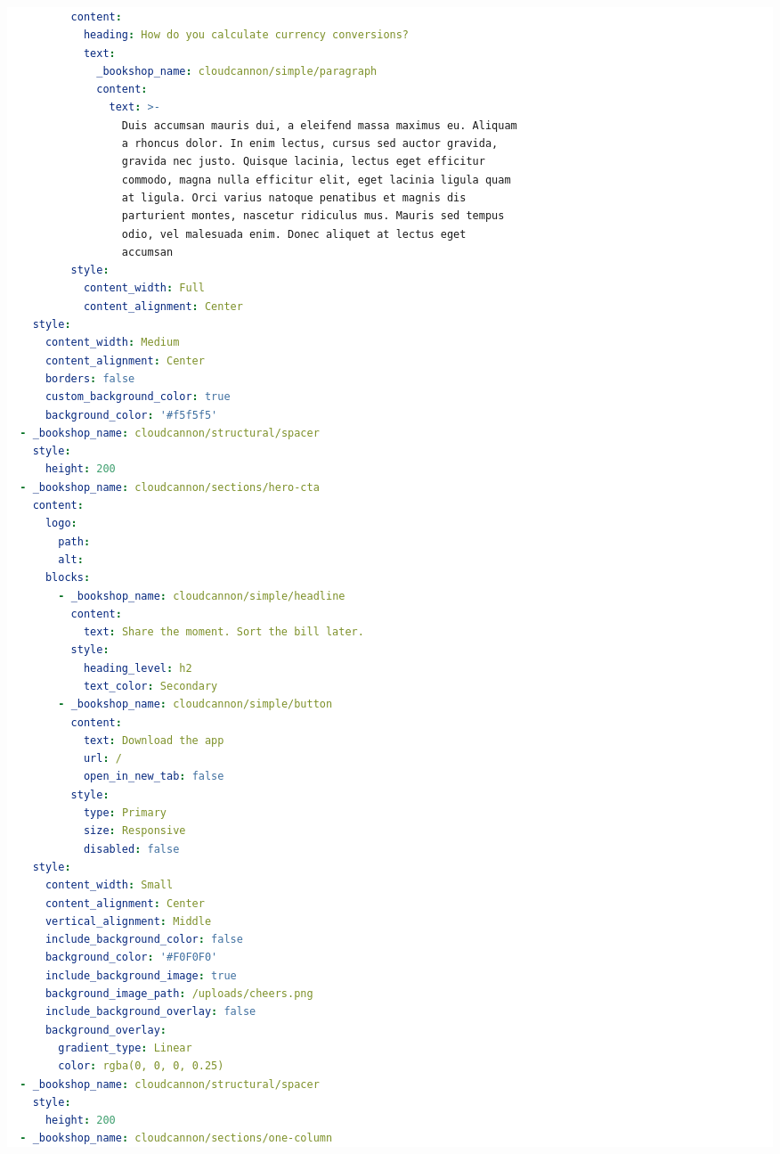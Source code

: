```yaml
          content:
            heading: How do you calculate currency conversions?
            text:
              _bookshop_name: cloudcannon/simple/paragraph
              content:
                text: >-
                  Duis accumsan mauris dui, a eleifend massa maximus eu. Aliquam
                  a rhoncus dolor. In enim lectus, cursus sed auctor gravida,
                  gravida nec justo. Quisque lacinia, lectus eget efficitur
                  commodo, magna nulla efficitur elit, eget lacinia ligula quam
                  at ligula. Orci varius natoque penatibus et magnis dis
                  parturient montes, nascetur ridiculus mus. Mauris sed tempus
                  odio, vel malesuada enim. Donec aliquet at lectus eget
                  accumsan
          style:
            content_width: Full
            content_alignment: Center
    style:
      content_width: Medium
      content_alignment: Center
      borders: false
      custom_background_color: true
      background_color: '#f5f5f5'
  - _bookshop_name: cloudcannon/structural/spacer
    style:
      height: 200
  - _bookshop_name: cloudcannon/sections/hero-cta
    content:
      logo:
        path:
        alt:
      blocks:
        - _bookshop_name: cloudcannon/simple/headline
          content:
            text: Share the moment. Sort the bill later.
          style:
            heading_level: h2
            text_color: Secondary
        - _bookshop_name: cloudcannon/simple/button
          content:
            text: Download the app
            url: /
            open_in_new_tab: false
          style:
            type: Primary
            size: Responsive
            disabled: false
    style:
      content_width: Small
      content_alignment: Center
      vertical_alignment: Middle
      include_background_color: false
      background_color: '#F0F0F0'
      include_background_image: true
      background_image_path: /uploads/cheers.png
      include_background_overlay: false
      background_overlay:
        gradient_type: Linear
        color: rgba(0, 0, 0, 0.25)
  - _bookshop_name: cloudcannon/structural/spacer
    style:
      height: 200
  - _bookshop_name: cloudcannon/sections/one-column
```